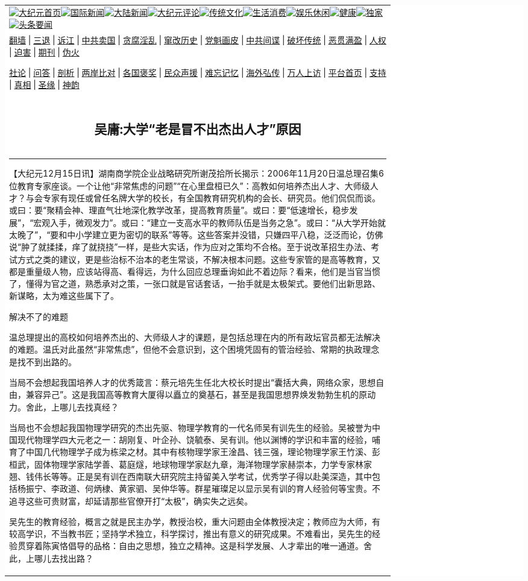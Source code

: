 <a name="1" id="1" target="_blank"></a><span id="1"></span>
<table align=center border="0"><tr><td colspan="2" VALIGN=TOP><a href="https://github.com/1992513/djy/blob/master/gb/nf1351518.md#1"><img src="https://raw.githubusercontent.com/1992513/www/master/t/djy/1.jpg" title="大纪元首页" alt="大纪元首页"></a><a href="https://github.com/1992513/djy/blob/master/gb/n24hr.md#1"><img src="https://raw.githubusercontent.com/1992513/www/master/t/djy/3.jpg" title="国际新闻" alt="国际新闻"></a><a href="https://github.com/1992513/djy/blob/master/gb/nsc413.md#1"><img src="https://raw.githubusercontent.com/1992513/www/master/t/djy/4.jpg" title="大陆新闻" alt="大陆新闻"></a><a href="https://github.com/1992513/djy/blob/master/gb/news392.md#1"><img src="https://raw.githubusercontent.com/1992513/www/master/t/djy/5.jpg" title="大纪元评论" alt="大纪元评论"></a><a href="https://github.com/1992513/djy/blob/master/gb/news2007.md#1"><img src="https://raw.githubusercontent.com/1992513/www/master/t/djy/6.jpg" title="传统文化" alt="传统文化"></a><a href="https://github.com/1992513/djy/blob/master/gb/news2008.md#1"><img src="https://raw.githubusercontent.com/1992513/www/master/t/djy/7.jpg" title="生活消费" alt="生活消费"></a><a href="https://github.com/1992513/djy/blob/master/gb/ncyule.md#1"><img src="https://raw.githubusercontent.com/1992513/www/master/t/djy/8.jpg" title="娱乐休闲" alt="娱乐休闲"></a><a href="https://github.com/1992513/djy/blob/master/gb/nsc1002.md#1"><img src="https://raw.githubusercontent.com/1992513/www/master/t/djy/9.jpg" title="健康" alt="健康"></a><a href="https://github.com/1992513/djy/blob/master/gb/nf6092.md#1"><img src="https://raw.githubusercontent.com/1992513/www/master/t/djy/10a.jpg" title="独家" alt="独家"></a><a href="https://github.com/1992513/djy/blob/master/gb/nf4514.md#1"><img src="https://raw.githubusercontent.com/1992513/www/master/t/djy/12a.jpg" title="头条要闻" alt="头条要闻"></a></td></tr>
<tr><td colspan="2" VALIGN=TOP><a target="_blank" href="https://github.com/1992513/www/blob/master/README.md?zsrh#1">翻墙</a> | <a target="_blank" href="https://github.com/1992513/djy/blob/master/gb/nf5657.md#1">三退</a> | <a target="_blank" href="https://github.com/1992513/djy/blob/master/gb/nf6124.md#1">诉江</a> | <a target="_blank" href="https://github.com/1992513/djy/blob/master/gb/nf1176117.md#1">中共卖国</a> | <a target="_blank" href="https://github.com/1992513/djy/blob/master/gb/nf5773.md#1">贪腐淫乱</a> | <a target="_blank" href="https://github.com/1992513/djy/blob/master/gb/nf1176115.md#1">窜改历史</a> | <a target="_blank" href="https://github.com/1992513/djy/blob/master/gb/nf1176107.md#1">党魁画皮</a> | <a target="_blank" href="https://github.com/1992513/djy/blob/master/gb/nf1320400.md#1">中共间谍</a> | <a target="_blank" href="https://github.com/1992513/djy/blob/master/gb/nf1176114.md#1">破坏传统</a> | <a target="_blank" href="https://github.com/1992513/ntdtv/blob/master/gb/prog447_1.md#1">恶贯满盈</a> | <a target="_blank" href="https://github.com/1992513/djy/blob/master/gb/ncid278.md#1">人权</a> | <a target="_blank" href="https://github.com/1992513/djy/blob/master/gb/nf1176111.md#1">迫害</a> | <a target="_blank" href="https://gitlab.com/szzdlab/mh-qikan/blob/master/README.md#1">期刊</a> | <a target="_blank" href="https://github.com/1992513/djy/blob/master/gb/nf5562.md#1">伪火</a></p><p><a target="_blank" href="https://github.com/1992513/djy/blob/master/gb/9p.md#1">社论</a> | <a target="_blank" href="https://github.com/1992513/djy/blob/master/gb/nf4378.md#1">问答</a> | <a target="_blank" href="https://github.com/1992513/djy/blob/master/gb/nf5792.md#1">剖析</a> | <a target="_blank" href="https://github.com/1992513/djy/blob/master/gb/nf5735.md#1">两岸比对</a> | <a target="_blank" href="https://github.com/1992513/djy/blob/master/gb/nf6119.md#1">各国褒奖</a> | <a target="_blank" href="https://github.com/1992513/djy/blob/master/gb/nf6120.md#1">民众声援</a> | <a target="_blank" href="https://github.com/1992513/djy/blob/master/gb/nf1188594.md#1">难忘记忆</a> | <a target="_blank" href="https://github.com/1992513/djy/blob/master/gb/nf3180.md#1">海外弘传</a> | <a target="_blank" href="https://github.com/1992513/djy/blob/master/gb/nf5410.md#1">万人上访</a> | <a target="_blank" href="https://github.com/1992513/www/blob/master/README.md?zsrh#1">平台首页</a> | <a target="_blank" href="https://github.com/1992513/djy/blob/master/gb/nf4386.md#1">支持</a> | <a target="_blank" href="https://github.com/1992513/djy/blob/master/gb/nf4389.md#1">真相</a> | <a target="_blank" href="https://github.com/1992513/djy/blob/master/gb/nf5790.md#1">圣缘</a> | <a target="_blank" href="https://github.com/1992513/djy/blob/master/gb/nf4786.md#1">神韵</a></td></tr>
<tr><td VALIGN=TOP width="626"><h2 align=center>吴庸:大学“老是冒不出杰出人才”原因</h2>
<h6></h6>
<hr>
	<p>【大纪元12月15日讯】湖南商学院企业战略研究所谢茂拾所长揭示：2006年11月20日温总理召集6位教育专家座谈。一个让他“非常焦虑的问题”“在心里盘桓已久”：高教如何培养杰出人才、大师级人才？与会专家有现任或曾任名牌大学的校长，有全国教育研究机构的会长、研究员。他们侃侃而谈。或曰：要“聚精会神、理直气壮地深化教学改革，提高教育质量”。或曰：要“低速增长，稳步发展”，“宏观入手，微观发力”。或曰：“建立一支高水平的教师队伍是当务之急”。或曰：“从大学开始就太晚了”，“要和中小学建立更为密切的联系”等等。这些答案并没错，只嫌四平八稳，泛泛而论，仿佛说“肿了就揉揉，痒了就挠挠”一样，是些大实话，作为应对之策均不合格。至于说改革招生办法、考试方式之类的建议，更是些治标不治本的老生常谈，不解决根本问题。这些专家管的是高等教育，又都是重量级人物，应该站得高、看得远，为什么回应总理垂询如此不着边际？看来，他们是当官当惯了，懂得为官之道，熟悉承对之策，一张口就是官话套话，一抬手就是太极架式。要他们出新思路、新谋略，太为难这些属下了。</p>
<p>解决不了的难题</p>
<p>温总理提出的高校如何培养杰出的、大师级人才的课题，是包括总理在内的所有政坛官员都无法解决的难题。温氏对此虽然“非常焦虑”，但他不会意识到，这个困境凭固有的管治经验、常期的执政理念是找不到出路的。</p>
<p>当局不会想起我国培养人才的优秀箴言：蔡元培先生任北大校长时提出“囊括大典，网络众家，思想自由，兼容异己”。这是我国高等教育大厦得以矗立的奠基石，甚至是我国思想界焕发勃勃生机的原动力。舍此，上哪儿去找真经？</p>
<p>当局也不会想起我国物理学研究的杰出先驱、物理学教育的一代名师吴有训先生的经验。吴被誉为中国现代物理学四大元老之一：胡刚复、叶企孙、饶毓泰、吴有训。他以渊博的学识和丰富的经验，哺育了中国几代物理学子成为栋梁之材。其中有核物理学家王淦昌、钱三强，理论物理学家王竹溪、彭桓武，固体物理学家陆学善、葛庭燧，地球物理学家赵九章，海洋物理学家赫崇本，力学专家林家翘、钱伟长等等。正是吴有训在西南联大研究院主持留美入学考试，优秀学子得以赴美深造，其中包括杨振宁、李政道、何炳棣、黄家驷、吴仲华等。群星璀璨足以显示吴有训的育人经验何等宝贵。不追寻这些可贵财富，却延请那些官僚开打“太极”，确实失之远矣。</p>
<p>吴先生的教育经验，概言之就是民主办学，教授治校，重大问题由全体教授决定；教师应为大师，有较高学识，不当教书匠；坚持学术独立，科学探讨，推出有意义的研究成果。不难看出，吴先生的经验贯穿着陈寅恪倡导的品格：自由之思想，独立之精神。这是科学发展、人才辈出的唯一通道。舍此，上哪儿去找出路？</p>